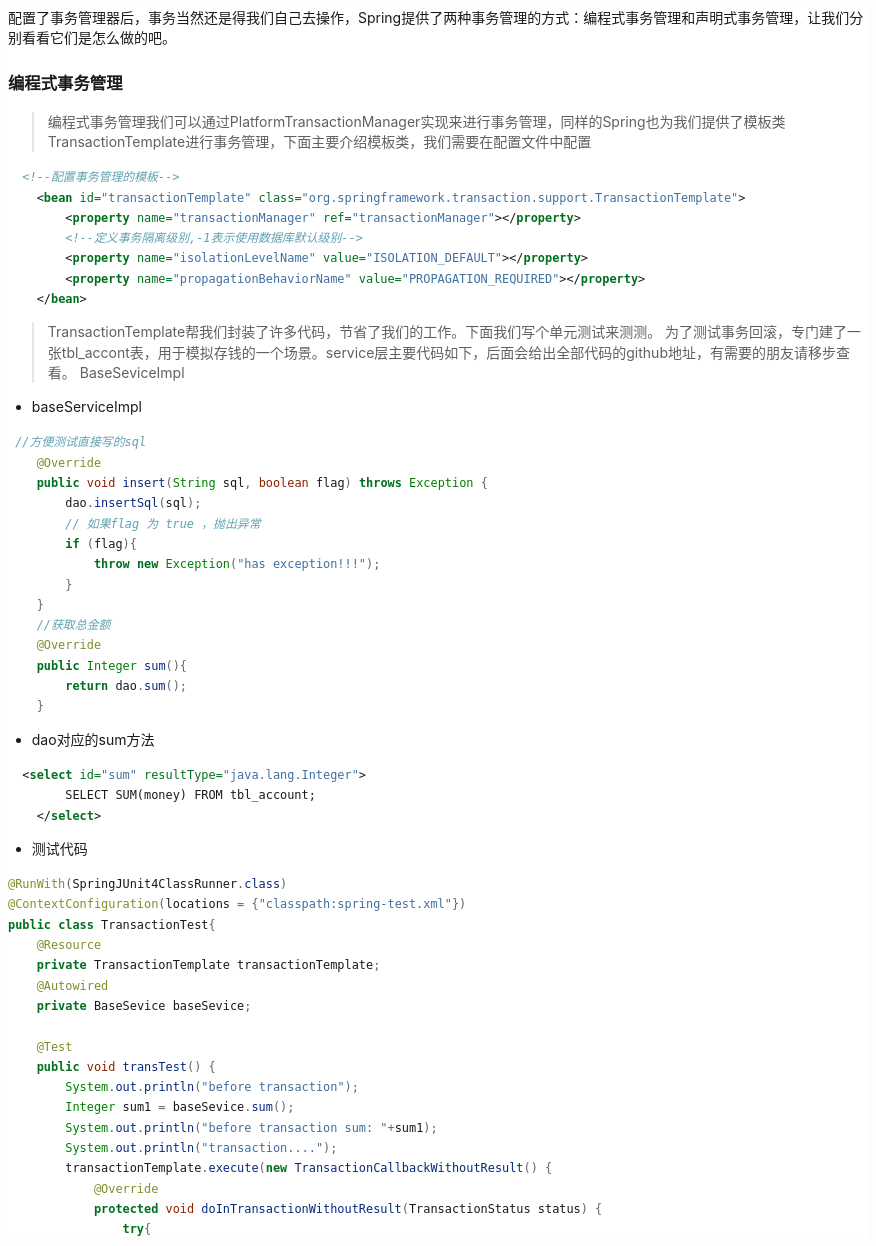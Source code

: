   配置了事务管理器后，事务当然还是得我们自己去操作，Spring提供了两种事务管理的方式：编程式事务管理和声明式事务管理，让我们分别看看它们是怎么做的吧。

### 编程式事务管理

> 编程式事务管理我们可以通过PlatformTransactionManager实现来进行事务管理，同样的Spring也为我们提供了模板类TransactionTemplate进行事务管理，下面主要介绍模板类，我们需要在配置文件中配置

```xml
  <!--配置事务管理的模板-->
    <bean id="transactionTemplate" class="org.springframework.transaction.support.TransactionTemplate">
        <property name="transactionManager" ref="transactionManager"></property>
        <!--定义事务隔离级别,-1表示使用数据库默认级别-->
        <property name="isolationLevelName" value="ISOLATION_DEFAULT"></property>
        <property name="propagationBehaviorName" value="PROPAGATION_REQUIRED"></property>
    </bean>
```

> TransactionTemplate帮我们封装了许多代码，节省了我们的工作。下面我们写个单元测试来测测。
> 为了测试事务回滚，专门建了一张tbl_accont表，用于模拟存钱的一个场景。service层主要代码如下，后面会给出全部代码的github地址，有需要的朋友请移步查看。
> BaseSeviceImpl
+ baseServiceImpl
```java
 //方便测试直接写的sql
    @Override
    public void insert(String sql, boolean flag) throws Exception {
        dao.insertSql(sql);
        // 如果flag 为 true ，抛出异常
        if (flag){
            throw new Exception("has exception!!!");
        }
    }
    //获取总金额
    @Override
    public Integer sum(){
        return dao.sum();
    }
```

+ dao对应的sum方法

```xml
  <select id="sum" resultType="java.lang.Integer">
        SELECT SUM(money) FROM tbl_account;
    </select>
```

+ 测试代码

```java
@RunWith(SpringJUnit4ClassRunner.class)
@ContextConfiguration(locations = {"classpath:spring-test.xml"})
public class TransactionTest{ 
    @Resource
    private TransactionTemplate transactionTemplate;
    @Autowired
    private BaseSevice baseSevice;

    @Test
    public void transTest() {
        System.out.println("before transaction");
        Integer sum1 = baseSevice.sum();
        System.out.println("before transaction sum: "+sum1);
        System.out.println("transaction....");
        transactionTemplate.execute(new TransactionCallbackWithoutResult() {
            @Override
            protected void doInTransactionWithoutResult(TransactionStatus status) {
                try{
```